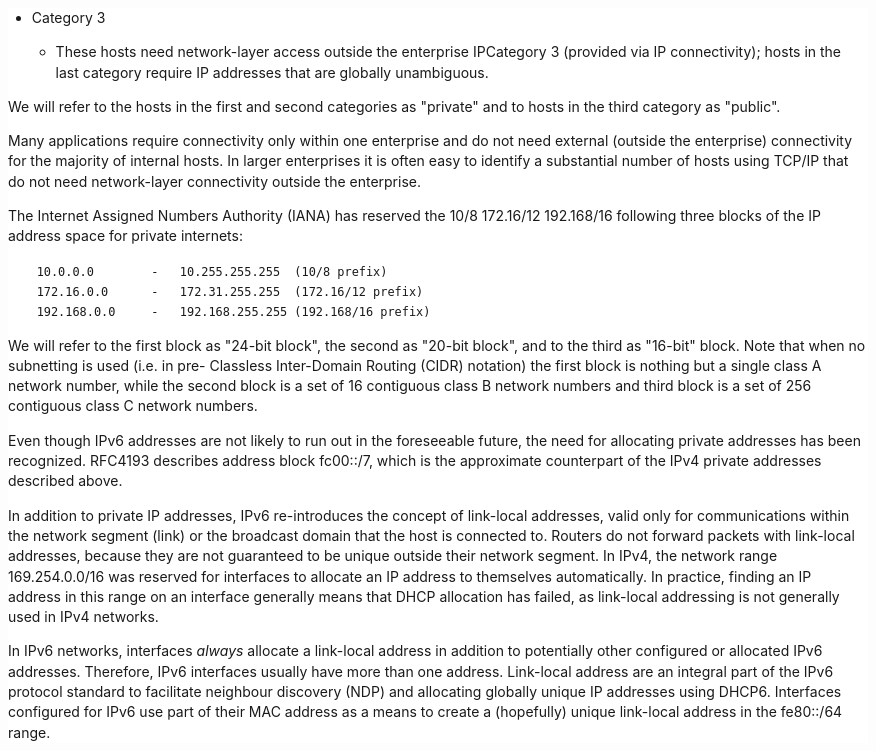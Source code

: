 - Category 3

    -   These hosts need network-layer access outside the enterprise
    IPCategory 3 (provided via IP connectivity); hosts in the last
    category require IP addresses that are globally unambiguous.

We will refer to the hosts in the first and second categories as
"private" and to hosts in the third category as
"public".

Many applications require connectivity only within one enterprise and do
not need external (outside the enterprise) connectivity for the majority
of internal hosts. In larger enterprises it is often easy to identify a
substantial number of hosts using TCP/IP that do not need network-layer
connectivity outside the enterprise.

The Internet Assigned Numbers Authority (IANA) has reserved the 10/8
172.16/12 192.168/16 following three blocks of the IP address space for
private internets:

        10.0.0.0        -   10.255.255.255  (10/8 prefix)
        172.16.0.0      -   172.31.255.255  (172.16/12 prefix)
        192.168.0.0     -   192.168.255.255 (192.168/16 prefix)
                

We will refer to the first block as "24-bit block", the second as
"20-bit block", and to the third as "16-bit" block. Note that when no
subnetting is used (i.e. in pre- Classless Inter-Domain Routing (CIDR)
notation) the first block is nothing but a single class A network
number, while the second block is a set of 16 contiguous class B network
numbers and third block is a set of 256 contiguous class C network
numbers.

Even though IPv6 addresses are not likely to run out in the foreseeable
future, the need for allocating private addresses has been recognized.
RFC4193 describes address block fc00::/7, which is the approximate
counterpart of the IPv4 private addresses described above.

In addition to private IP addresses, IPv6 re-introduces the concept of
link-local addresses, valid only for communications within the network
segment (link) or the broadcast domain that the host is connected to.
Routers do not forward packets with link-local addresses, because they
are not guaranteed to be unique outside their network segment. In IPv4,
the network range 169.254.0.0/16 was reserved for interfaces to allocate
an IP address to themselves automatically. In practice, finding an IP
address in this range on an interface generally means that DHCP
allocation has failed, as link-local addressing is not generally used in
IPv4 networks.

In IPv6 networks, interfaces *always* allocate a link-local address in
addition to potentially other configured or allocated IPv6 addresses.
Therefore, IPv6 interfaces usually have more than one address.
Link-local address are an integral part of the IPv6 protocol standard to
facilitate neighbour discovery (NDP) and allocating globally unique IP
addresses using DHCP6. Interfaces configured for IPv6 use part of their
MAC address as a means to create a (hopefully) unique link-local address
in the fe80::/64 range.
